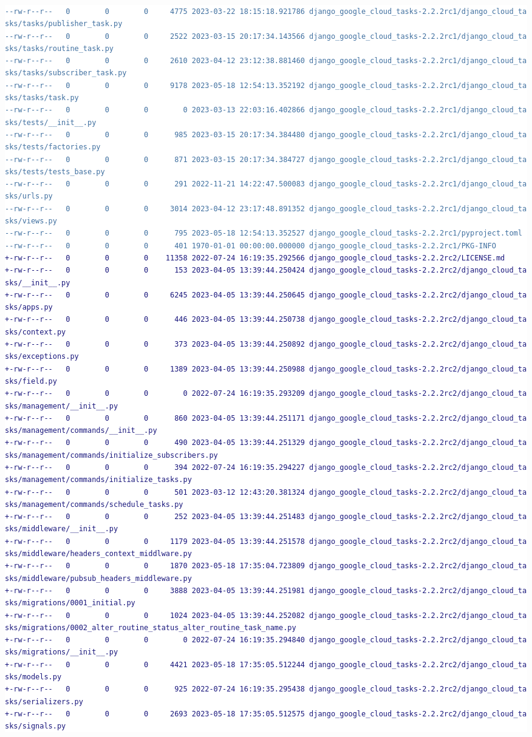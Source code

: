 ```diff
--rw-r--r--   0        0        0     4775 2023-03-22 18:15:18.921786 django_google_cloud_tasks-2.2.2rc1/django_cloud_tasks/tasks/publisher_task.py
--rw-r--r--   0        0        0     2522 2023-03-15 20:17:34.143566 django_google_cloud_tasks-2.2.2rc1/django_cloud_tasks/tasks/routine_task.py
--rw-r--r--   0        0        0     2610 2023-04-12 23:12:38.881460 django_google_cloud_tasks-2.2.2rc1/django_cloud_tasks/tasks/subscriber_task.py
--rw-r--r--   0        0        0     9178 2023-05-18 12:54:13.352192 django_google_cloud_tasks-2.2.2rc1/django_cloud_tasks/tasks/task.py
--rw-r--r--   0        0        0        0 2023-03-13 22:03:16.402866 django_google_cloud_tasks-2.2.2rc1/django_cloud_tasks/tests/__init__.py
--rw-r--r--   0        0        0      985 2023-03-15 20:17:34.384480 django_google_cloud_tasks-2.2.2rc1/django_cloud_tasks/tests/factories.py
--rw-r--r--   0        0        0      871 2023-03-15 20:17:34.384727 django_google_cloud_tasks-2.2.2rc1/django_cloud_tasks/tests/tests_base.py
--rw-r--r--   0        0        0      291 2022-11-21 14:22:47.500083 django_google_cloud_tasks-2.2.2rc1/django_cloud_tasks/urls.py
--rw-r--r--   0        0        0     3014 2023-04-12 23:17:48.891352 django_google_cloud_tasks-2.2.2rc1/django_cloud_tasks/views.py
--rw-r--r--   0        0        0      795 2023-05-18 12:54:13.352527 django_google_cloud_tasks-2.2.2rc1/pyproject.toml
--rw-r--r--   0        0        0      401 1970-01-01 00:00:00.000000 django_google_cloud_tasks-2.2.2rc1/PKG-INFO
+-rw-r--r--   0        0        0    11358 2022-07-24 16:19:35.292566 django_google_cloud_tasks-2.2.2rc2/LICENSE.md
+-rw-r--r--   0        0        0      153 2023-04-05 13:39:44.250424 django_google_cloud_tasks-2.2.2rc2/django_cloud_tasks/__init__.py
+-rw-r--r--   0        0        0     6245 2023-04-05 13:39:44.250645 django_google_cloud_tasks-2.2.2rc2/django_cloud_tasks/apps.py
+-rw-r--r--   0        0        0      446 2023-04-05 13:39:44.250738 django_google_cloud_tasks-2.2.2rc2/django_cloud_tasks/context.py
+-rw-r--r--   0        0        0      373 2023-04-05 13:39:44.250892 django_google_cloud_tasks-2.2.2rc2/django_cloud_tasks/exceptions.py
+-rw-r--r--   0        0        0     1389 2023-04-05 13:39:44.250988 django_google_cloud_tasks-2.2.2rc2/django_cloud_tasks/field.py
+-rw-r--r--   0        0        0        0 2022-07-24 16:19:35.293209 django_google_cloud_tasks-2.2.2rc2/django_cloud_tasks/management/__init__.py
+-rw-r--r--   0        0        0      860 2023-04-05 13:39:44.251171 django_google_cloud_tasks-2.2.2rc2/django_cloud_tasks/management/commands/__init__.py
+-rw-r--r--   0        0        0      490 2023-04-05 13:39:44.251329 django_google_cloud_tasks-2.2.2rc2/django_cloud_tasks/management/commands/initialize_subscribers.py
+-rw-r--r--   0        0        0      394 2022-07-24 16:19:35.294227 django_google_cloud_tasks-2.2.2rc2/django_cloud_tasks/management/commands/initialize_tasks.py
+-rw-r--r--   0        0        0      501 2023-03-12 12:43:20.381324 django_google_cloud_tasks-2.2.2rc2/django_cloud_tasks/management/commands/schedule_tasks.py
+-rw-r--r--   0        0        0      252 2023-04-05 13:39:44.251483 django_google_cloud_tasks-2.2.2rc2/django_cloud_tasks/middleware/__init__.py
+-rw-r--r--   0        0        0     1179 2023-04-05 13:39:44.251578 django_google_cloud_tasks-2.2.2rc2/django_cloud_tasks/middleware/headers_context_middlware.py
+-rw-r--r--   0        0        0     1870 2023-05-18 17:35:04.723809 django_google_cloud_tasks-2.2.2rc2/django_cloud_tasks/middleware/pubsub_headers_middleware.py
+-rw-r--r--   0        0        0     3888 2023-04-05 13:39:44.251981 django_google_cloud_tasks-2.2.2rc2/django_cloud_tasks/migrations/0001_initial.py
+-rw-r--r--   0        0        0     1024 2023-04-05 13:39:44.252082 django_google_cloud_tasks-2.2.2rc2/django_cloud_tasks/migrations/0002_alter_routine_status_alter_routine_task_name.py
+-rw-r--r--   0        0        0        0 2022-07-24 16:19:35.294840 django_google_cloud_tasks-2.2.2rc2/django_cloud_tasks/migrations/__init__.py
+-rw-r--r--   0        0        0     4421 2023-05-18 17:35:05.512244 django_google_cloud_tasks-2.2.2rc2/django_cloud_tasks/models.py
+-rw-r--r--   0        0        0      925 2022-07-24 16:19:35.295438 django_google_cloud_tasks-2.2.2rc2/django_cloud_tasks/serializers.py
+-rw-r--r--   0        0        0     2693 2023-05-18 17:35:05.512575 django_google_cloud_tasks-2.2.2rc2/django_cloud_tasks/signals.py
```